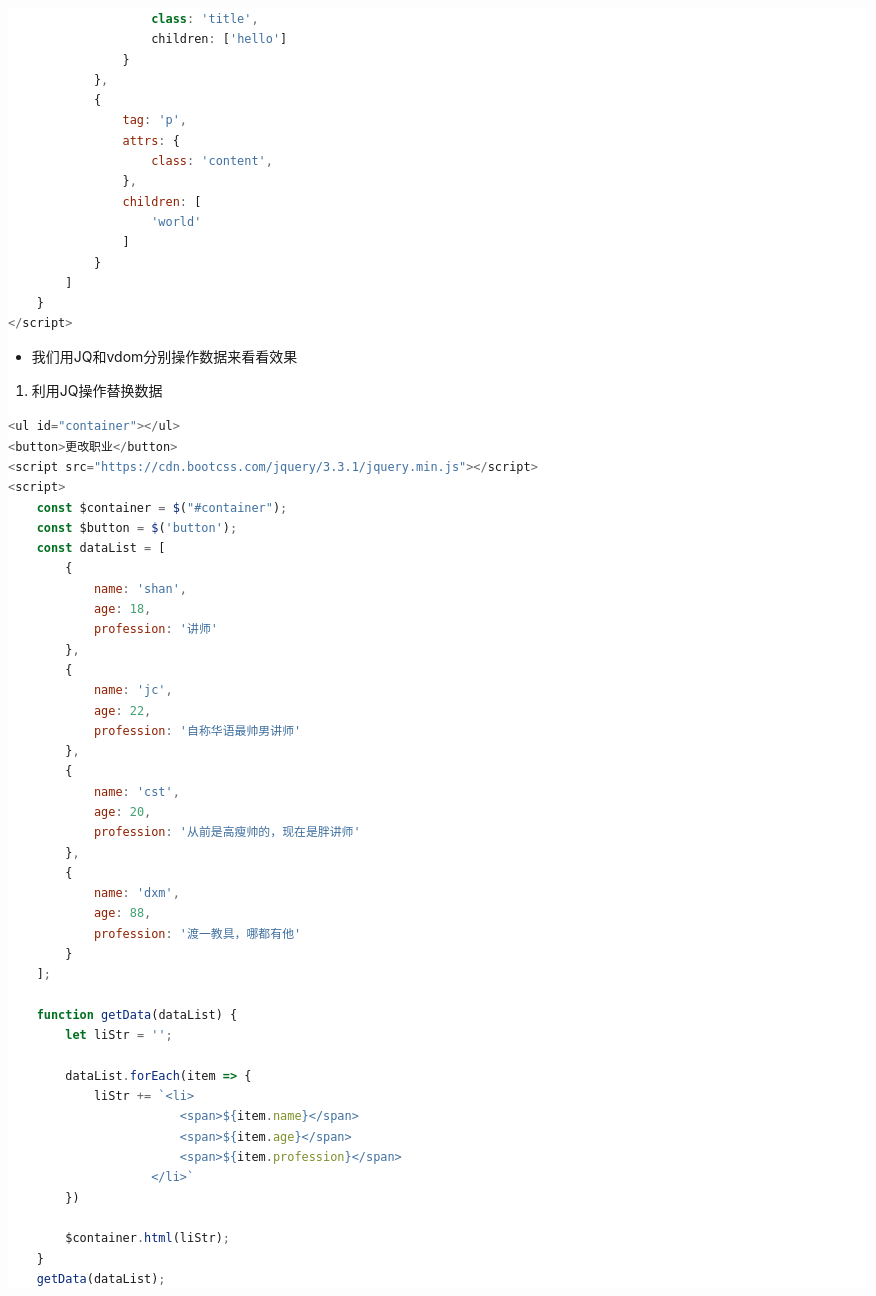 ```js
                    class: 'title',
                    children: ['hello']
                }
            },
            {
                tag: 'p',
                attrs: {
                    class: 'content',
                },
                children: [
                    'world'
                ]
            }
        ]
    }
</script>
```

- 我们用JQ和vdom分别操作数据来看看效果
1. 利用JQ操作替换数据
```js
<ul id="container"></ul>
<button>更改职业</button>
<script src="https://cdn.bootcss.com/jquery/3.3.1/jquery.min.js"></script>
<script>
    const $container = $("#container");
    const $button = $('button');
    const dataList = [
        {
            name: 'shan',
            age: 18,
            profession: '讲师'
        },
        {
            name: 'jc',
            age: 22,
            profession: '自称华语最帅男讲师'
        },
        {
            name: 'cst',
            age: 20,
            profession: '从前是高瘦帅的，现在是胖讲师'
        },
        {
            name: 'dxm',
            age: 88,
            profession: '渡一教具，哪都有他'
        }
    ];

    function getData(dataList) {
        let liStr = '';

        dataList.forEach(item => {
            liStr += `<li>
                        <span>${item.name}</span>
                        <span>${item.age}</span>
                        <span>${item.profession}</span>
                    </li>`
        })

        $container.html(liStr);
    }
    getData(dataList);
```